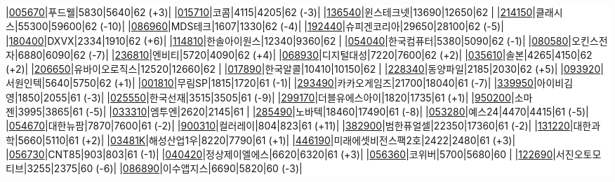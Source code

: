 |[005670](https://finance.daum.net/quotes/A005670)|푸드웰|5830|5640|62 (+3)|
|[015710](https://finance.daum.net/quotes/A015710)|코콤|4115|4205|62 (-3)|
|[136540](https://finance.daum.net/quotes/A136540)|윈스테크넷|13690|12650|62 |
|[214150](https://finance.daum.net/quotes/A214150)|클래시스|55300|59600|62 (-10)|
|[086960](https://finance.daum.net/quotes/A086960)|MDS테크|1607|1330|62 (-4)|
|[192440](https://finance.daum.net/quotes/A192440)|슈피겐코리아|29650|28100|62 (-5)|
|[180400](https://finance.daum.net/quotes/A180400)|DXVX|2334|1910|62 (+6)|
|[114810](https://finance.daum.net/quotes/A114810)|한솔아이원스|12340|9360|62 |
|[054040](https://finance.daum.net/quotes/A054040)|한국컴퓨터|5380|5090|62 (-1)|
|[080580](https://finance.daum.net/quotes/A080580)|오킨스전자|6880|6090|62 (-7)|
|[236810](https://finance.daum.net/quotes/A236810)|엔비티|5720|4090|62 (+4)|
|[068930](https://finance.daum.net/quotes/A068930)|디지털대성|7220|7600|62 (+2)|
|[035610](https://finance.daum.net/quotes/A035610)|솔본|4265|4150|62 (+2)|
|[206650](https://finance.daum.net/quotes/A206650)|유바이오로직스|12520|12660|62 |
|[017890](https://finance.daum.net/quotes/A017890)|한국알콜|10410|10150|62 |
|[228340](https://finance.daum.net/quotes/A228340)|동양파일|2185|2030|62 (+5)|
|[093920](https://finance.daum.net/quotes/A093920)|서원인텍|5640|5750|62 (+1)|
|[001810](https://finance.daum.net/quotes/A001810)|무림SP|1815|1720|61 (-1)|
|[293490](https://finance.daum.net/quotes/A293490)|카카오게임즈|21700|18040|61 (-7)|
|[339950](https://finance.daum.net/quotes/A339950)|아이비김영|1850|2055|61 (-3)|
|[025550](https://finance.daum.net/quotes/A025550)|한국선재|3515|3505|61 (-9)|
|[299170](https://finance.daum.net/quotes/A299170)|더블유에스아이|1820|1735|61 (+1)|
|[950200](https://finance.daum.net/quotes/A950200)|소마젠|3995|3865|61 (-5)|
|[033310](https://finance.daum.net/quotes/A033310)|엠투엔|2620|2145|61 |
|[285490](https://finance.daum.net/quotes/A285490)|노바텍|18460|17490|61 (-8)|
|[053280](https://finance.daum.net/quotes/A053280)|예스24|4470|4415|61 (-5)|
|[054670](https://finance.daum.net/quotes/A054670)|대한뉴팜|7870|7600|61 (-2)|
|[900310](https://finance.daum.net/quotes/A900310)|컬러레이|804|823|61 (+11)|
|[382900](https://finance.daum.net/quotes/A382900)|범한퓨얼셀|22350|17360|61 (-2)|
|[131220](https://finance.daum.net/quotes/A131220)|대한과학|5660|5110|61 (+2)|
|[03481K](https://finance.daum.net/quotes/A03481K)|해성산업1우|8220|7790|61 (+1)|
|[446190](https://finance.daum.net/quotes/A446190)|미래에셋비전스팩2호|2422|2480|61 (+3)|
|[056730](https://finance.daum.net/quotes/A056730)|CNT85|903|803|61 (-1)|
|[040420](https://finance.daum.net/quotes/A040420)|정상제이엘에스|6620|6320|61 (+3)|
|[056360](https://finance.daum.net/quotes/A056360)|코위버|5700|5680|60 |
|[122690](https://finance.daum.net/quotes/A122690)|서진오토모티브|3255|2375|60 (-6)|
|[086890](https://finance.daum.net/quotes/A086890)|이수앱지스|6690|5820|60 (-3)|